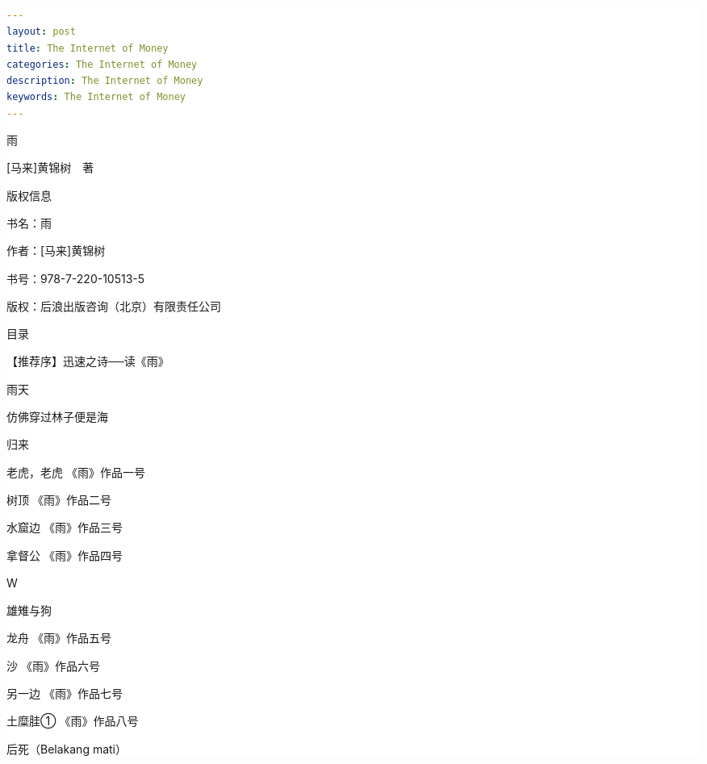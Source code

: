 ```yaml
---
layout: post
title: The Internet of Money
categories: The Internet of Money
description: The Internet of Money
keywords: The Internet of Money
---
```


雨



[马来]黄锦树　著





版权信息

书名：雨

作者：[马来]黄锦树

书号：978-7-220-10513-5

版权：后浪出版咨询（北京）有限责任公司





目录

【推荐序】迅速之诗──读《雨》

雨天

仿佛穿过林子便是海

归来

老虎，老虎 《雨》作品一号

树顶 《雨》作品二号

水窟边 《雨》作品三号

拿督公 《雨》作品四号

W

雄雉与狗

龙舟 《雨》作品五号

沙 《雨》作品六号

另一边 《雨》作品七号

土糜胿① 《雨》作品八号

后死（Belakang mati）
